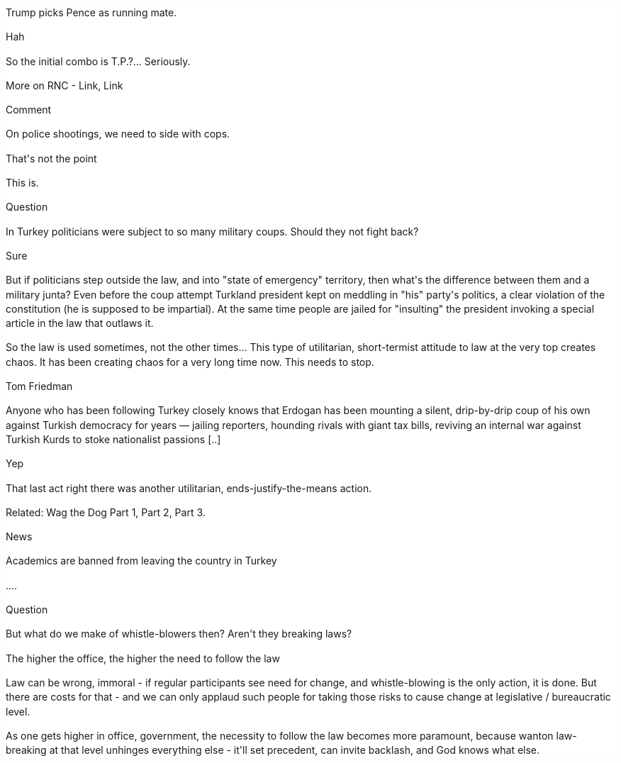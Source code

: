 
Trump picks Pence as running mate.

Hah

So the initial combo is T.P.?... Seriously. 

More on RNC - Link, Link

Comment

On police shootings, we need to side with cops. 

That's not the point

This is.

Question 

In Turkey politicians were subject to so many military coups. Should they not fight back? 

Sure

But if politicians step outside the law, and into "state of emergency" territory, then what's the difference between them and a military junta? Even before the coup attempt Turkland president kept on meddling in "his" party's politics, a clear violation of the constitution (he is supposed to be impartial). At the same time people are jailed for "insulting" the president invoking a special article in the law that outlaws it. 

So the law is used sometimes, not the other times... This type of utilitarian, short-termist attitude to law at the very top creates chaos. It has been creating chaos for a very long time now. This needs to stop.

Tom Friedman 

Anyone who has been following Turkey closely knows that Erdogan has been mounting a silent, drip-by-drip coup of his own against Turkish democracy for years — jailing reporters, hounding rivals with giant tax bills, reviving an internal war against Turkish Kurds to stoke nationalist passions [..]

Yep

That last act right there was another utilitarian, ends-justify-the-means action. 

Related: Wag the Dog Part 1, Part 2, Part 3.

News

Academics are banned from leaving the country in Turkey

....

Question

But what do we make of whistle-blowers then? Aren't they breaking laws?

The higher the office, the higher the need to follow the law

Law can be wrong, immoral - if regular participants see need for change, and whistle-blowing is the only action, it is done. But there are costs for that - and we can only applaud such people for taking those risks to cause change at legislative / bureaucratic level.

As one gets higher in office, government, the necessity to follow the law becomes more paramount, because wanton law-breaking at that level unhinges everything else - it'll set precedent, can invite backlash, and God knows what else.  
